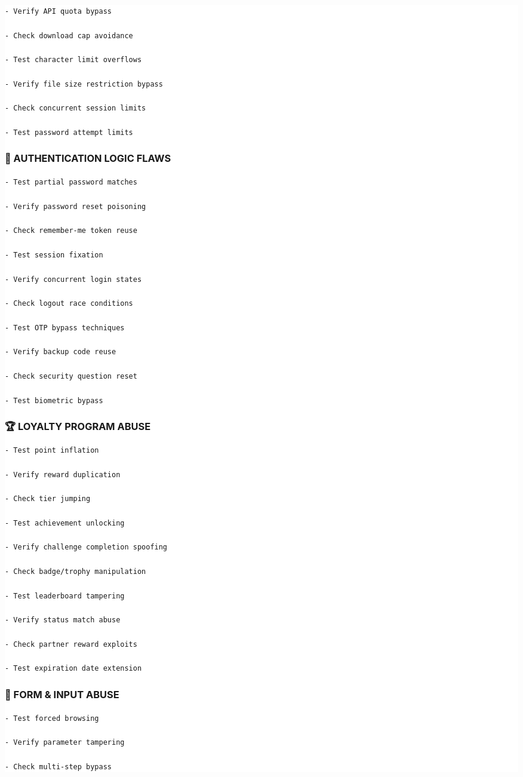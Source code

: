     - Verify API quota bypass

    - Check download cap avoidance

    - Test character limit overflows

    - Verify file size restriction bypass

    - Check concurrent session limits

    - Test password attempt limits

### 🔐 AUTHENTICATION LOGIC FLAWS

    - Test partial password matches

    - Verify password reset poisoning

    - Check remember-me token reuse

    - Test session fixation

    - Verify concurrent login states

    - Check logout race conditions

    - Test OTP bypass techniques

    - Verify backup code reuse

    - Check security question reset

    - Test biometric bypass

### 🏆 LOYALTY PROGRAM ABUSE

    - Test point inflation

    - Verify reward duplication

    - Check tier jumping

    - Test achievement unlocking

    - Verify challenge completion spoofing

    - Check badge/trophy manipulation

    - Test leaderboard tampering

    - Verify status match abuse

    - Check partner reward exploits

    - Test expiration date extension

### 📝 FORM & INPUT ABUSE

    - Test forced browsing

    - Verify parameter tampering

    - Check multi-step bypass
